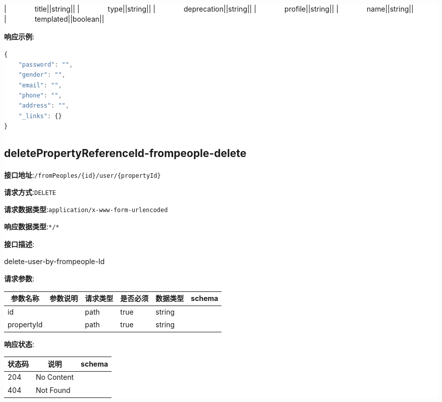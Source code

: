 |&emsp;&emsp;&emsp;&emsp;title||string||
|&emsp;&emsp;&emsp;&emsp;type||string||
|&emsp;&emsp;&emsp;&emsp;deprecation||string||
|&emsp;&emsp;&emsp;&emsp;profile||string||
|&emsp;&emsp;&emsp;&emsp;name||string||
|&emsp;&emsp;&emsp;&emsp;templated||boolean||


**响应示例**:
```javascript
{
	"password": "",
	"gender": "",
	"email": "",
	"phone": "",
	"address": "",
	"_links": {}
}
```


## deletePropertyReferenceId-frompeople-delete


**接口地址**:`/fromPeoples/{id}/user/{propertyId}`


**请求方式**:`DELETE`


**请求数据类型**:`application/x-www-form-urlencoded`


**响应数据类型**:`*/*`


**接口描述**:<p>delete-user-by-frompeople-Id</p>



**请求参数**:


| 参数名称 | 参数说明 | 请求类型    | 是否必须 | 数据类型 | schema |
| -------- | -------- | ----- | -------- | -------- | ------ |
|id||path|true|string||
|propertyId||path|true|string||


**响应状态**:


| 状态码 | 说明 | schema |
| -------- | -------- | ----- | 
|204|No Content||
|404|Not Found||
